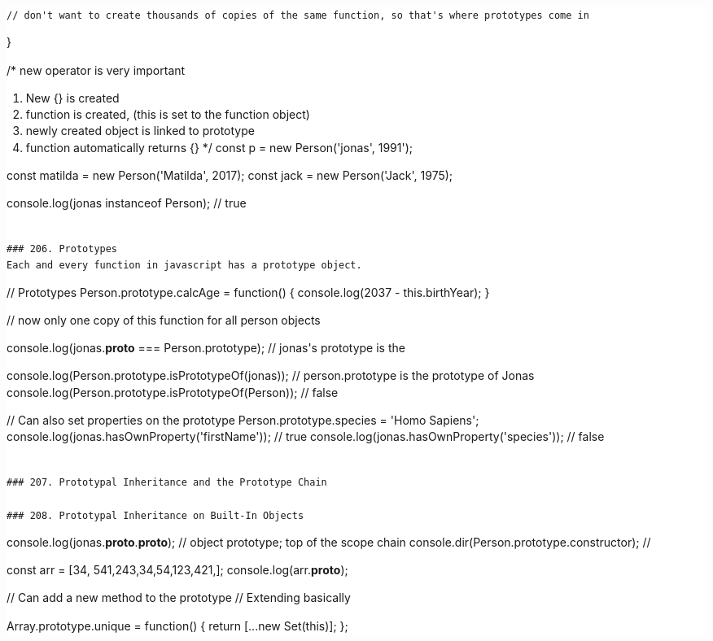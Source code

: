     // don't want to create thousands of copies of the same function, so that's where prototypes come in
} 

/*
new operator is very important 

1. New {} is created
2. function is created, (this is set to the function object)
3. newly created object is linked to prototype
4. function automatically returns {}
*/
const p = new Person('jonas', 1991');

const matilda = new Person('Matilda', 2017);
const jack = new Person('Jack', 1975);

console.log(jonas instanceof Person); // true

```

### 206. Prototypes
Each and every function in javascript has a prototype object. 

```
// Prototypes
Person.prototype.calcAge = function() {
    console.log(2037 - this.birthYear);
}

// now only one copy of this function for all person objects

console.log(jonas.__proto__ === Person.prototype); // jonas's prototype is the

console.log(Person.prototype.isPrototypeOf(jonas)); // person.prototype is the prototype of Jonas
console.log(Person.prototype.isPrototypeOf(Person)); // false 

// Can also set properties on the prototype 
Person.prototype.species = 'Homo Sapiens';
console.log(jonas.hasOwnProperty('firstName')); // true
console.log(jonas.hasOwnProperty('species')); // false
```

### 207. Prototypal Inheritance and the Prototype Chain

### 208. Prototypal Inheritance on Built-In Objects
```
console.log(jonas.__proto__.__proto__); // object prototype; top of the scope chain
console.dir(Person.prototype.constructor); //

const arr = [34, 541,243,34,54,123,421,];
console.log(arr.__proto__);

// Can add a new method to the prototype 
// Extending basically 

Array.prototype.unique = function() {
    return [...new Set(this)];
};
